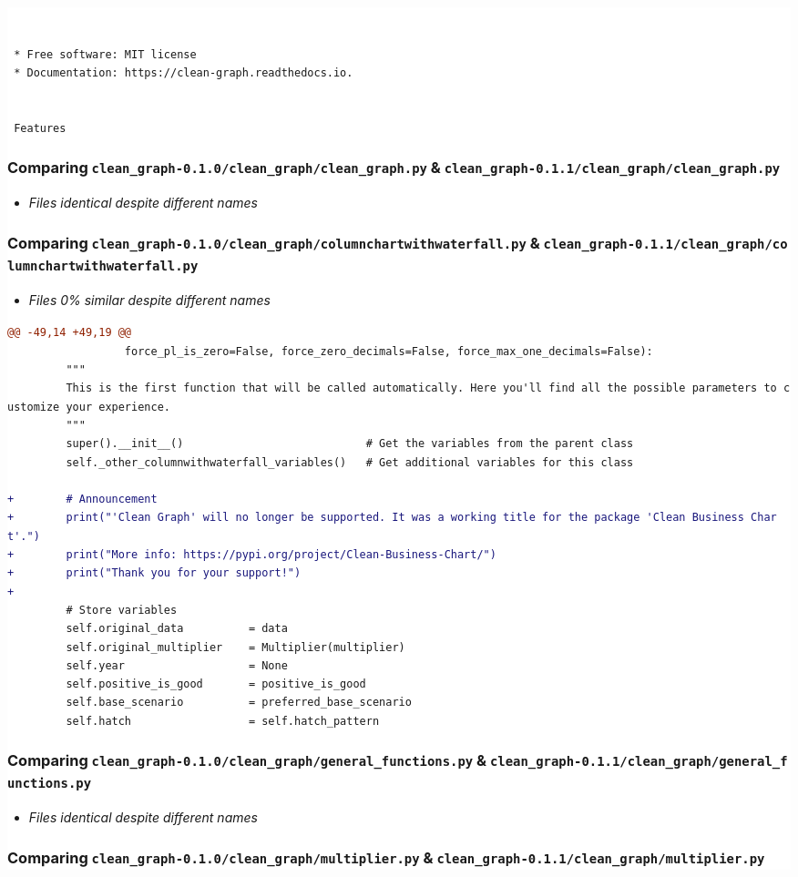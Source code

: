 ```diff
 
 
 * Free software: MIT license
 * Documentation: https://clean-graph.readthedocs.io.
 
 
 Features
```

### Comparing `clean_graph-0.1.0/clean_graph/clean_graph.py` & `clean_graph-0.1.1/clean_graph/clean_graph.py`

 * *Files identical despite different names*

### Comparing `clean_graph-0.1.0/clean_graph/columnchartwithwaterfall.py` & `clean_graph-0.1.1/clean_graph/columnchartwithwaterfall.py`

 * *Files 0% similar despite different names*

```diff
@@ -49,14 +49,19 @@
                  force_pl_is_zero=False, force_zero_decimals=False, force_max_one_decimals=False):
         """
         This is the first function that will be called automatically. Here you'll find all the possible parameters to customize your experience.
         """
         super().__init__()                            # Get the variables from the parent class
         self._other_columnwithwaterfall_variables()   # Get additional variables for this class
         
+        # Announcement
+        print("'Clean Graph' will no longer be supported. It was a working title for the package 'Clean Business Chart'.")
+        print("More info: https://pypi.org/project/Clean-Business-Chart/")
+        print("Thank you for your support!")
+        
         # Store variables
         self.original_data          = data
         self.original_multiplier    = Multiplier(multiplier)
         self.year                   = None
         self.positive_is_good       = positive_is_good
         self.base_scenario          = preferred_base_scenario
         self.hatch                  = self.hatch_pattern
```

### Comparing `clean_graph-0.1.0/clean_graph/general_functions.py` & `clean_graph-0.1.1/clean_graph/general_functions.py`

 * *Files identical despite different names*

### Comparing `clean_graph-0.1.0/clean_graph/multiplier.py` & `clean_graph-0.1.1/clean_graph/multiplier.py`

